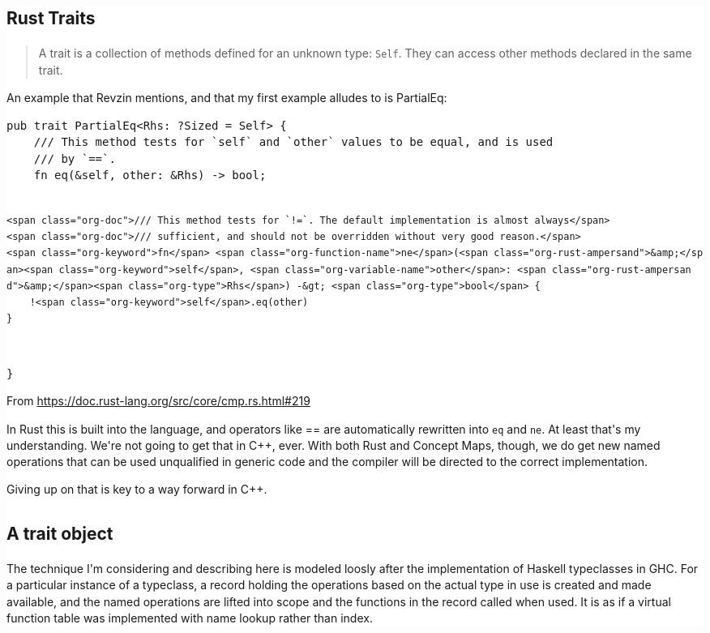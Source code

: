 </div>
</div>
<div id="outline-container-org71089d8" class="outline-2">
<h2 id="org71089d8">Rust Traits</h2>
<div class="outline-text-2" id="text-org71089d8">
<blockquote> A trait is a collection of methods defined for an unknown type: <code>Self</code>. They can access other methods declared in the same trait.</blockquote>
An example that Revzin mentions, and that my first example alludes to is PartialEq:
<div class="org-src-container">
<label class="org-src-name"><em></em></label>
<pre class="src src-rust" id="nil"><span class="org-keyword">pub</span> <span class="org-keyword">trait</span> <span class="org-type">PartialEq</span>&lt;<span class="org-variable-name">Rhs</span>: <span class="org-rust-question-mark">?</span><span class="org-type">Sized</span> = <span class="org-type">Self</span>&gt; {
    <span class="org-doc">/// This method tests for `self` and `other` values to be equal, and is used</span>
    <span class="org-doc">/// by `==`.</span>
    <span class="org-keyword">fn</span> <span class="org-function-name">eq</span>(<span class="org-rust-ampersand">&amp;</span><span class="org-keyword">self</span>, <span class="org-variable-name">other</span>: <span class="org-rust-ampersand">&amp;</span><span class="org-type">Rhs</span>) -&gt; <span class="org-type">bool</span>;

    <span class="org-doc">/// This method tests for `!=`. The default implementation is almost always</span>
    <span class="org-doc">/// sufficient, and should not be overridden without very good reason.</span>
    <span class="org-keyword">fn</span> <span class="org-function-name">ne</span>(<span class="org-rust-ampersand">&amp;</span><span class="org-keyword">self</span>, <span class="org-variable-name">other</span>: <span class="org-rust-ampersand">&amp;</span><span class="org-type">Rhs</span>) -&gt; <span class="org-type">bool</span> {
        !<span class="org-keyword">self</span>.eq(other)
    }
}
</pre>
</div>
From <a href="https://doc.rust-lang.org/src/core/cmp.rs.html#219">https://doc.rust-lang.org/src/core/cmp.rs.html#219</a>

In Rust this is built into the language, and operators like == are automatically rewritten into <code>eq</code> and <code>ne</code>. At least that's my understanding. We're not going to get that in C++, ever. With both Rust and Concept Maps, though, we do get new named operations that can be used unqualified in generic code and the compiler will be directed to the correct implementation.

Giving up on that is key to a way forward in C++.

</div>
</div>
<div id="outline-container-org9dd42da" class="outline-2">
<h2 id="org9dd42da">A trait object</h2>
<div class="outline-text-2" id="text-org9dd42da">

 The technique I'm considering and describing here is modeled loosly after the implementation of Haskell typeclasses in GHC. For a particular instance of a typeclass, a record holding the operations based on the actual type in use is created and made available, and the named operations are lifted into scope and the functions in the record called when used. It is as if a virtual function table was implemented with name lookup rather than index.
